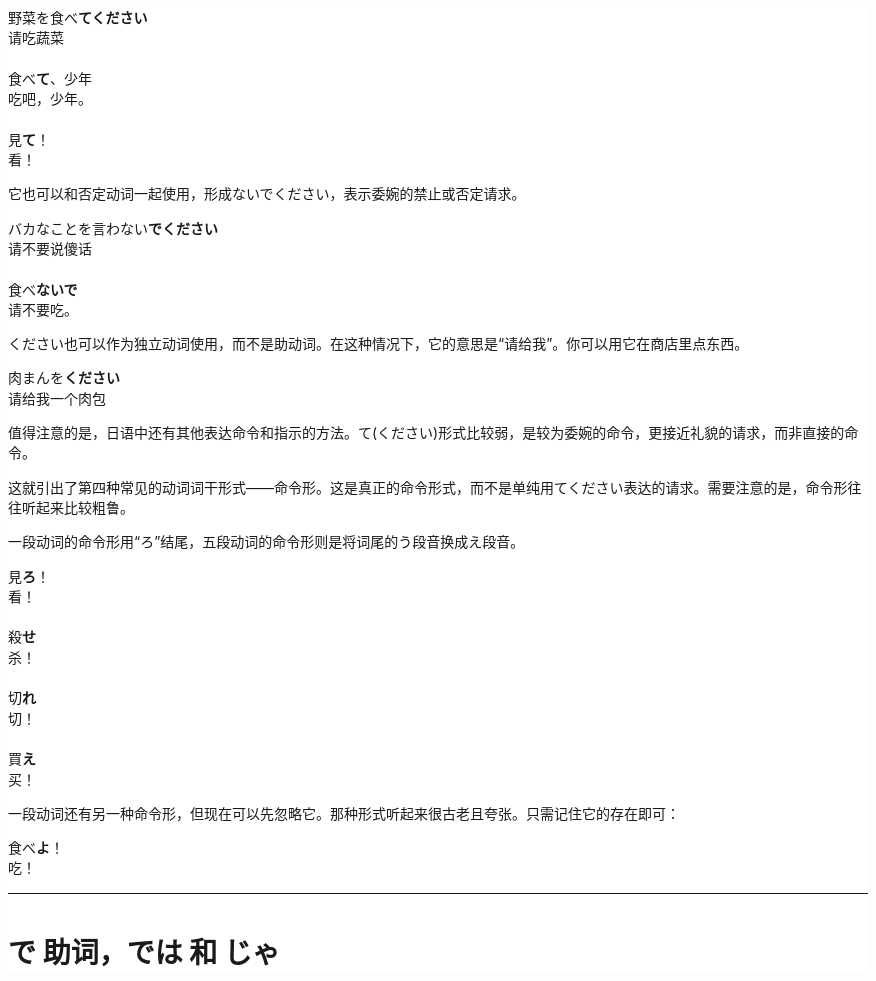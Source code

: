<pre>
野菜を食べ<b>てください</b>
请吃蔬菜

食べ<b>て</b>、少年
吃吧，少年。

見<b>て</b>！
看！
</pre>

它也可以和否定动词一起使用，形成ないでください，表示委婉的禁止或否定请求。

<pre>
バカなことを言わない<b>でください</b>
请不要说傻话

食べ<b>ないで</b>
请不要吃。
</pre>

ください也可以作为独立动词使用，而不是助动词。在这种情况下，它的意思是“请给我”。你可以用它在商店里点东西。

<pre>
肉まんを<b>ください</b>
请给我一个肉包
</pre>

值得注意的是，日语中还有其他表达命令和指示的方法。て(ください)形式比较弱，是较为委婉的命令，更接近礼貌的请求，而非直接的命令。

这就引出了第四种常见的动词词干形式——命令形。这是真正的命令形式，而不是单纯用てください表达的请求。需要注意的是，命令形往往听起来比较粗鲁。

一段动词的命令形用“ろ”结尾，五段动词的命令形则是将词尾的う段音换成え段音。

<pre>
見<b>ろ</b>！
看！

殺<b>せ</b>
杀！

切<b>れ</b>
切！

買<b>え</b>
买！
</pre>

一段动词还有另一种命令形，但现在可以先忽略它。那种形式听起来很古老且夸张。只需记住它的存在即可：

<pre>
食べ<b>よ</b>！
吃！
</pre>

---

# で 助词，では 和 じゃ
